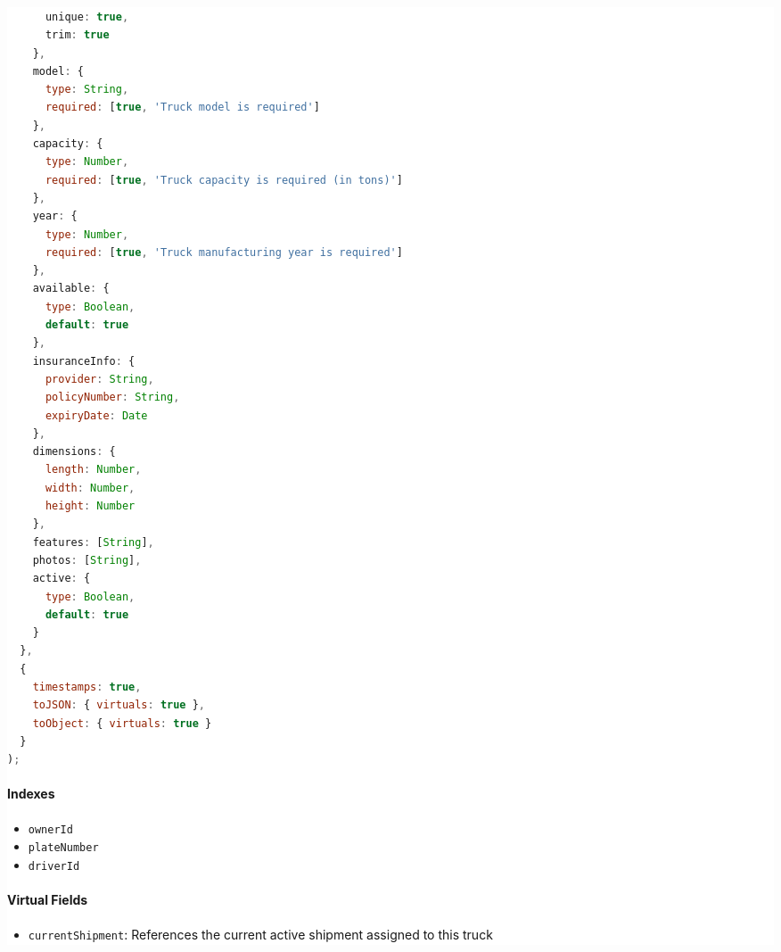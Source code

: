 ```javascript
      unique: true,
      trim: true
    },
    model: {
      type: String,
      required: [true, 'Truck model is required']
    },
    capacity: {
      type: Number,
      required: [true, 'Truck capacity is required (in tons)']
    },
    year: {
      type: Number,
      required: [true, 'Truck manufacturing year is required']
    },
    available: {
      type: Boolean,
      default: true
    },
    insuranceInfo: {
      provider: String,
      policyNumber: String,
      expiryDate: Date
    },
    dimensions: {
      length: Number,
      width: Number,
      height: Number
    },
    features: [String],
    photos: [String],
    active: {
      type: Boolean,
      default: true
    }
  },
  {
    timestamps: true,
    toJSON: { virtuals: true },
    toObject: { virtuals: true }
  }
);
```

#### Indexes
- `ownerId`
- `plateNumber`
- `driverId`

#### Virtual Fields
- `currentShipment`: References the current active shipment assigned to this truck
